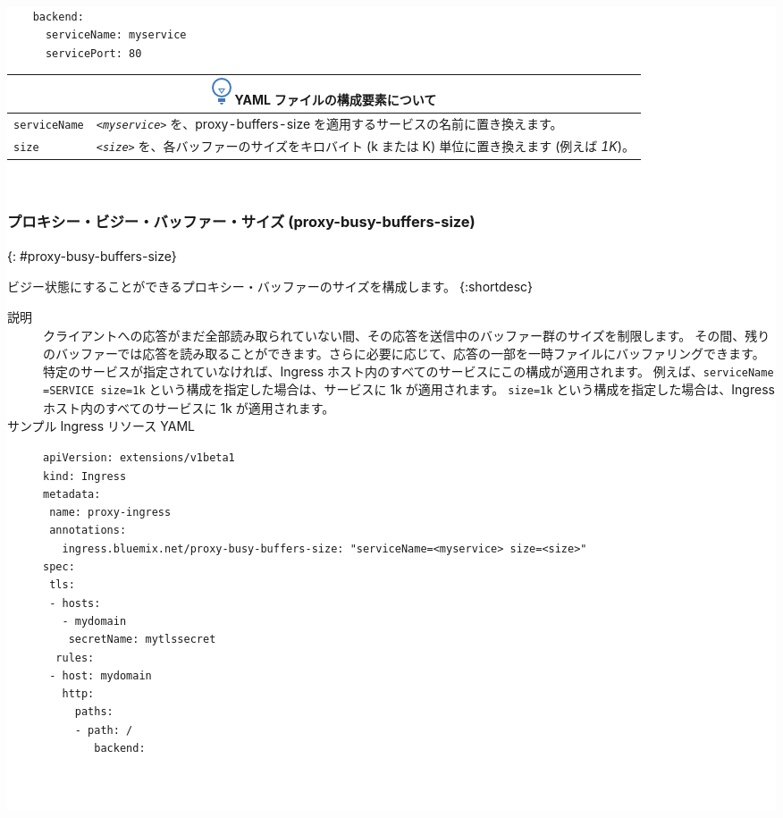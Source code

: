         backend:
          serviceName: myservice
          servicePort: 80
</code></pre>

<table>
 <thead>
 <th colspan=2><img src="images/idea.png" alt="アイデア・アイコン"/> YAML ファイルの構成要素について</th>
 </thead>
 <tbody>
 <tr>
 <td><code>serviceName</code></td>
 <td><code>&lt;<em>myservice</em>&gt;</code> を、proxy-buffers-size を適用するサービスの名前に置き換えます。</td>
 </tr>
 <tr>
 <td><code>size</code></td>
 <td><code>&lt;<em>size</em>&gt;</code> を、各バッファーのサイズをキロバイト (k または K) 単位に置き換えます (例えば <em>1K</em>)。</td>
 </tr>
 </tbody></table>

 </dd>
 </dl>

<br />



### プロキシー・ビジー・バッファー・サイズ (proxy-busy-buffers-size)
{: #proxy-busy-buffers-size}

ビジー状態にすることができるプロキシー・バッファーのサイズを構成します。
{:shortdesc}

<dl>
<dt>説明</dt>
<dd>
クライアントへの応答がまだ全部読み取られていない間、その応答を送信中のバッファー群のサイズを制限します。 その間、残りのバッファーでは応答を読み取ることができます。さらに必要に応じて、応答の一部を一時ファイルにバッファリングできます。 特定のサービスが指定されていなければ、Ingress ホスト内のすべてのサービスにこの構成が適用されます。 例えば、<code>serviceName=SERVICE size=1k</code> という構成を指定した場合は、サービスに 1k が適用されます。 <code>size=1k</code> という構成を指定した場合は、Ingress ホスト内のすべてのサービスに 1k が適用されます。
</dd>


<dt>サンプル Ingress リソース YAML</dt>
<dd>

<pre class="codeblock">
<code>apiVersion: extensions/v1beta1
kind: Ingress
metadata:
 name: proxy-ingress
 annotations:
   ingress.bluemix.net/proxy-busy-buffers-size: "serviceName=&lt;myservice&gt; size=&lt;size&gt;"
spec:
 tls:
 - hosts:
   - mydomain
    secretName: mytlssecret
  rules:
 - host: mydomain
   http:
     paths:
     - path: /
        backend: